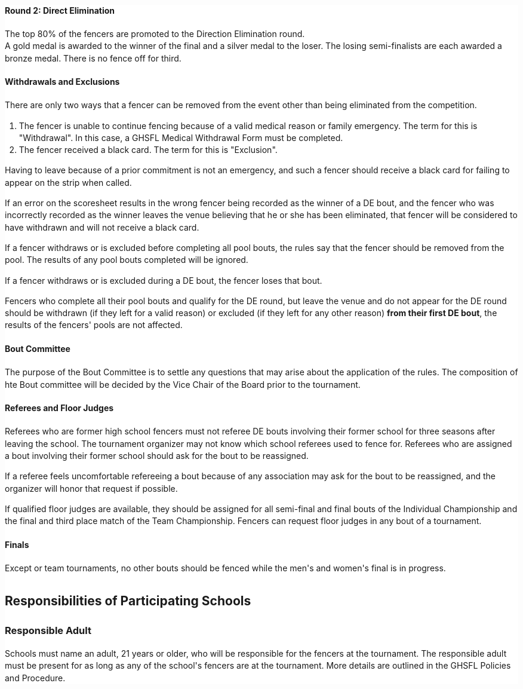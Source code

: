 #### Round 2: Direct Elimination   
The top 80% of the fencers are promoted to the Direction Elimination round.   
A gold medal is awarded to the winner of the final and a silver medal to the loser. The losing semi-finalists are each awarded a bronze medal. There is no fence off for third.   
  
#### Withdrawals and Exclusions   
There are only two ways that a fencer can be removed from the event other than being eliminated from the competition.  
1. The fencer is unable to continue fencing because of a valid medical reason or family emergency. The term for this is "Withdrawal". In this case, a GHSFL Medical Withdrawal Form must be completed.  
2. The fencer received a black card. The term for this is "Exclusion".   
  
Having to leave because of a prior commitment is not an emergency, and such a fencer should receive a black card for failing to appear on the strip when called.   
  
If an error on the scoresheet results in the wrong fencer being recorded as the winner of a DE bout, and the fencer who was incorrectly recorded as the winner leaves the venue believing that he or she has been eliminated, that fencer will be considered to have withdrawn and will not receive a black card.  
  
If a fencer withdraws or is excluded before completing all pool bouts, the rules say that the fencer should be removed from the pool. The results of any pool bouts completed will be ignored.  
  
If a fencer withdraws or is excluded during a DE bout, the fencer loses that bout.  
  
Fencers who complete all their pool bouts and qualify for the DE round, but leave the venue and do not appear for the DE round should be withdrawn (if they left for a valid reason) or excluded (if they left for any other reason) **from their first DE bout**, the results of the fencers' pools are not affected.   
  
#### Bout Committee  
The purpose of the Bout Committee is to settle any questions that may arise about the application of the rules. The composition of hte Bout committee will be decided by the Vice Chair of the Board prior to the tournament.   
  
#### Referees and Floor Judges  
Referees who are former high school fencers must not referee DE bouts involving their former school for three seasons after leaving the school. The tournament organizer may not know which school referees used to fence for. Referees who are assigned a bout involving their former school should ask for the bout to be reassigned.   
  
If a referee feels uncomfortable refereeing a bout because of any association may ask for the bout to be reassigned, and the organizer will honor that request if possible.  
  
If qualified floor judges are available, they should be assigned for all semi-final and final bouts of the Individual Championship and the final and third place match of the Team Championship. Fencers can request floor judges in any bout of a tournament.   
  
#### Finals  
Except or team tournaments, no other bouts should be fenced while the men's and women's final is in progress.   
  
## Responsibilities of Participating Schools  
### Responsible Adult  
Schools must name an adult, 21 years or older, who will be responsible for the fencers at the tournament. The responsible adult must be present for as long as any of the school's fencers are at the tournament. More details are outlined in the GHSFL Policies and Procedure.   
  